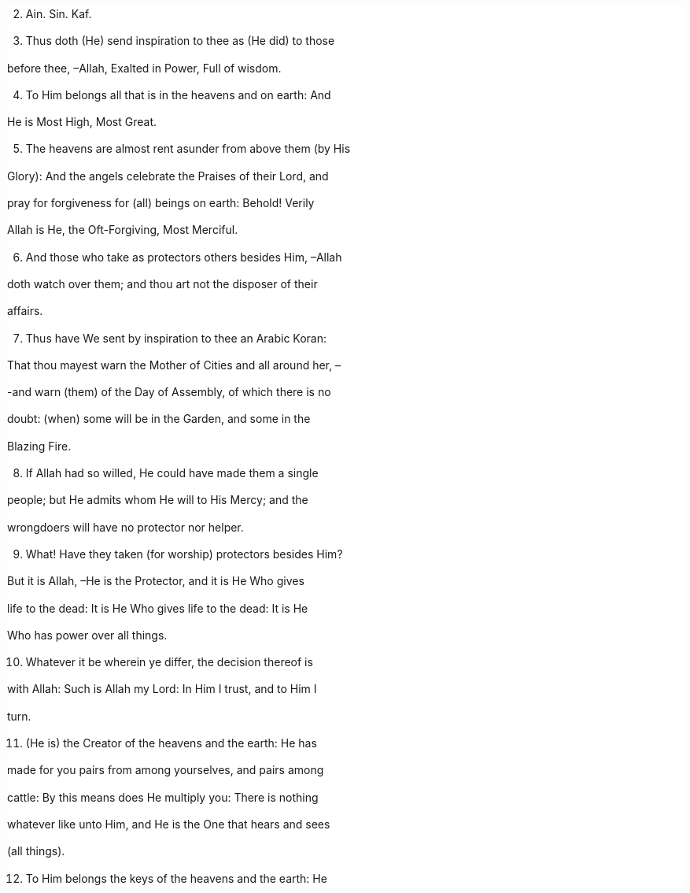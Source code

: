2. Ain. Sin. Kaf.

3. Thus doth (He) send inspiration to thee as (He did) to those

before thee, –Allah, Exalted in Power, Full of wisdom.

4. To Him belongs all that is in the heavens and on earth: And

He is Most High, Most Great.

5. The heavens are almost rent asunder from above them (by His

Glory): And the angels celebrate the Praises of their Lord, and

pray for forgiveness for (all) beings on earth: Behold! Verily

Allah is He, the Oft-Forgiving, Most Merciful.

6. And those who take as protectors others besides Him, –Allah

doth watch over them; and thou art not the disposer of their

affairs.

7. Thus have We sent by inspiration to thee an Arabic Koran:

That thou mayest warn the Mother of Cities and all around her, –

-and warn (them) of the Day of Assembly, of which there is no

doubt: (when) some will be in the Garden, and some in the

Blazing Fire.

8. If Allah had so willed, He could have made them a single

people; but He admits whom He will to His Mercy; and the

wrongdoers will have no protector nor helper.

9. What! Have they taken (for worship) protectors besides Him?

But it is Allah, –He is the Protector, and it is He Who gives

life to the dead: It is He Who gives life to the dead: It is He

Who has power over all things.

10. Whatever it be wherein ye differ, the decision thereof is

with Allah: Such is Allah my Lord: In Him I trust, and to Him I

turn.

11. (He is) the Creator of the heavens and the earth: He has

made for you pairs from among yourselves, and pairs among

cattle: By this means does He multiply you: There is nothing

whatever like unto Him, and He is the One that hears and sees

(all things).

12. To Him belongs the keys of the heavens and the earth: He
